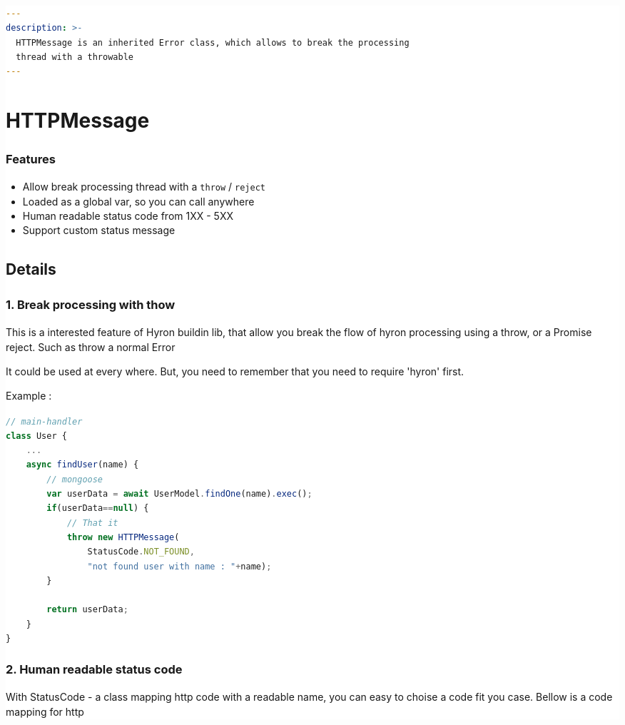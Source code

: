 ```yaml
---
description: >-
  HTTPMessage is an inherited Error class, which allows to break the processing
  thread with a throwable
---
```


# HTTPMessage

### Features

* Allow break processing thread with a `throw` / `reject`
* Loaded as a global var, so you can call anywhere
* Human readable status code from 1XX - 5XX
* Support custom status message

## Details

### 1. Break processing with thow

This is a interested feature of Hyron buildin lib, that allow you break the flow of hyron processing using a throw, or a Promise reject. Such as throw a normal Error

It could be used at every where. But, you need to remember that you need to require 'hyron' first.

Example :

```javascript
// main-handler
class User {
    ...
    async findUser(name) {
        // mongoose
        var userData = await UserModel.findOne(name).exec();
        if(userData==null) {
            // That it
            throw new HTTPMessage(
                StatusCode.NOT_FOUND, 
                "not found user with name : "+name);
        }

        return userData;
    }
}
```

### 2. Human readable status code

With StatusCode - a class mapping http code with a readable name, you can easy to choise a code fit you case. Bellow is a code mapping for http

